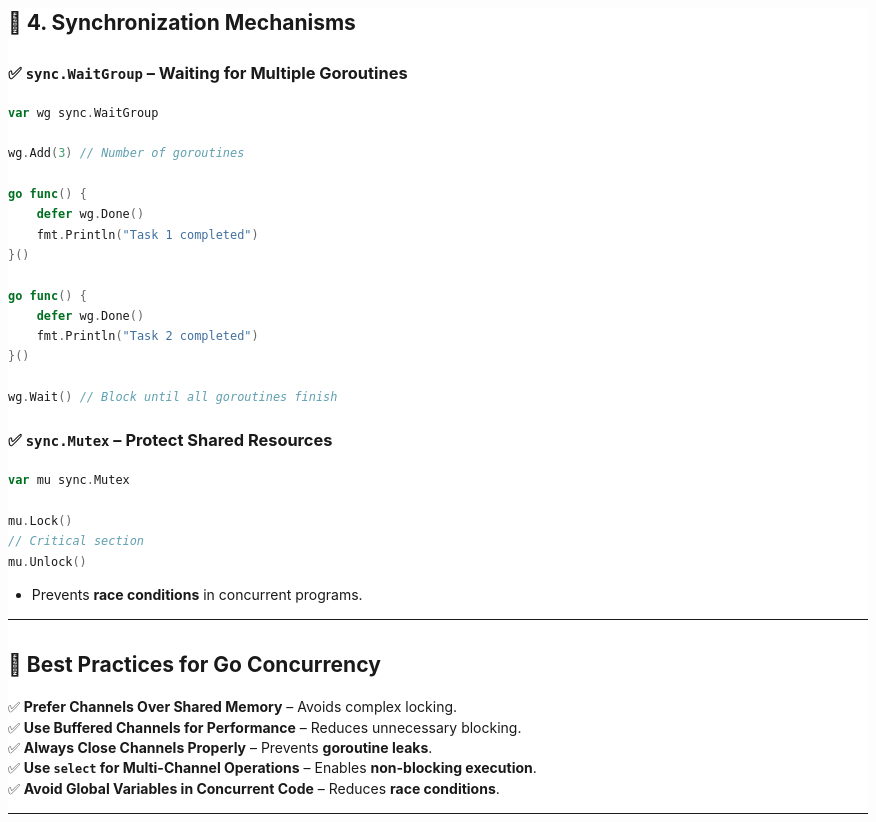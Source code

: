 
## 🔐 4. Synchronization Mechanisms

### ✅ `sync.WaitGroup` – Waiting for Multiple Goroutines
```go
var wg sync.WaitGroup

wg.Add(3) // Number of goroutines

go func() {
	defer wg.Done()
	fmt.Println("Task 1 completed")
}()

go func() {
	defer wg.Done()
	fmt.Println("Task 2 completed")
}()

wg.Wait() // Block until all goroutines finish
```

### ✅ `sync.Mutex` – Protect Shared Resources
```go
var mu sync.Mutex

mu.Lock()
// Critical section
mu.Unlock()
```
- Prevents **race conditions** in concurrent programs.

---

## 🚀 Best Practices for Go Concurrency
✅ **Prefer Channels Over Shared Memory** – Avoids complex locking.  
✅ **Use Buffered Channels for Performance** – Reduces unnecessary blocking.  
✅ **Always Close Channels Properly** – Prevents **goroutine leaks**.  
✅ **Use `select` for Multi-Channel Operations** – Enables **non-blocking execution**.  
✅ **Avoid Global Variables in Concurrent Code** – Reduces **race conditions**.

---
